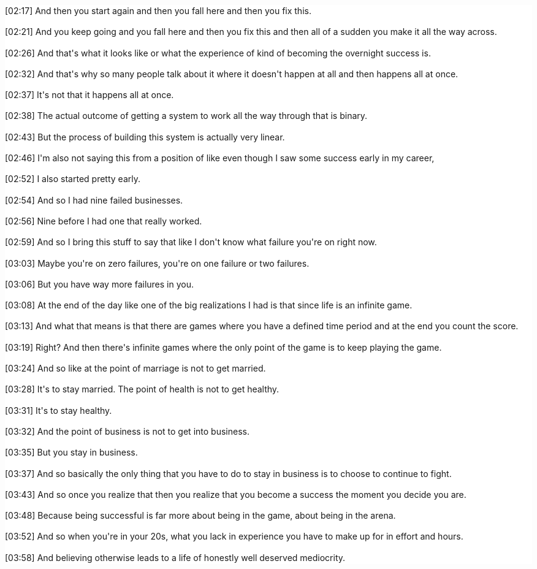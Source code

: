 [02:17] And then you start again and then you fall here and then you fix this.

[02:21] And you keep going and you fall here and then you fix this and then all of a sudden you make it all the way across.

[02:26] And that's what it looks like or what the experience of kind of becoming the overnight success is.

[02:32] And that's why so many people talk about it where it doesn't happen at all and then happens all at once.

[02:37] It's not that it happens all at once.

[02:38] The actual outcome of getting a system to work all the way through that is binary.

[02:43] But the process of building this system is actually very linear.

[02:46] I'm also not saying this from a position of like even though I saw some success early in my career,

[02:52] I also started pretty early.

[02:54] And so I had nine failed businesses.

[02:56] Nine before I had one that really worked.

[02:59] And so I bring this stuff to say that like I don't know what failure you're on right now.

[03:03] Maybe you're on zero failures, you're on one failure or two failures.

[03:06] But you have way more failures in you.

[03:08] At the end of the day like one of the big realizations I had is that since life is an infinite game.

[03:13] And what that means is that there are games where you have a defined time period and at the end you count the score.

[03:19] Right? And then there's infinite games where the only point of the game is to keep playing the game.

[03:24] And so like at the point of marriage is not to get married.

[03:28] It's to stay married. The point of health is not to get healthy.

[03:31] It's to stay healthy.

[03:32] And the point of business is not to get into business.

[03:35] But you stay in business.

[03:37] And so basically the only thing that you have to do to stay in business is to choose to continue to fight.

[03:43] And so once you realize that then you realize that you become a success the moment you decide you are.

[03:48] Because being successful is far more about being in the game, about being in the arena.

[03:52] And so when you're in your 20s, what you lack in experience you have to make up for in effort and hours.

[03:58] And believing otherwise leads to a life of honestly well deserved mediocrity.

